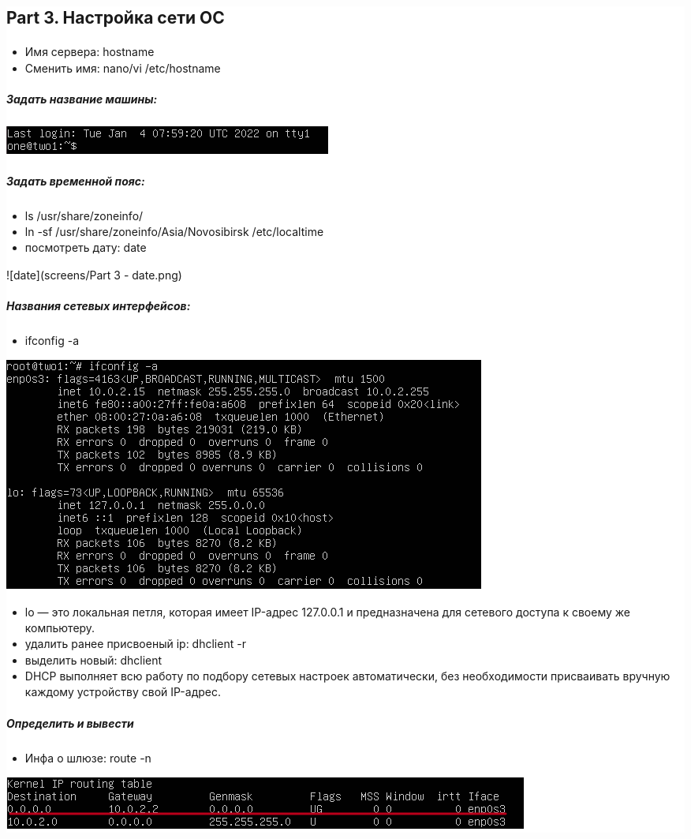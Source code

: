 

## Part 3. Настройка сети ОС
- Имя сервера: hostname
- Сменить имя: nano/vi /etc/hostname

##### Задать название машины:

![new-hostname](screens/Part%203%20-%20hostname.png)

##### Задать временной пояс:
- ls /usr/share/zoneinfo/
- ln -sf /usr/share/zoneinfo/Asia/Novosibirsk /etc/localtime
- посмотреть дату: date

![date](screens/Part 3 - date.png)

##### Названия сетевых интерфейсов:
- ifconfig -a

![ifconfig](screens/Part%203%20-%20ifconfig.png)

- lo — это локальная петля, которая имеет IP-адрес 127.0.0.1 и предназначена для сетевого доступа к своему же компьютеру.
- удалить ранее присвоеный ip: dhclient -r
- выделить новый: dhclient
- DHCP выполняет всю работу по подбору сетевых настроек автоматически, без необходимости присваивать вручную каждому устройству свой IP-адрес.

##### Определить и вывести
- Инфа о шлюзе: route -n

![route-n](screens/Part%203%20-%20route-n.png)

